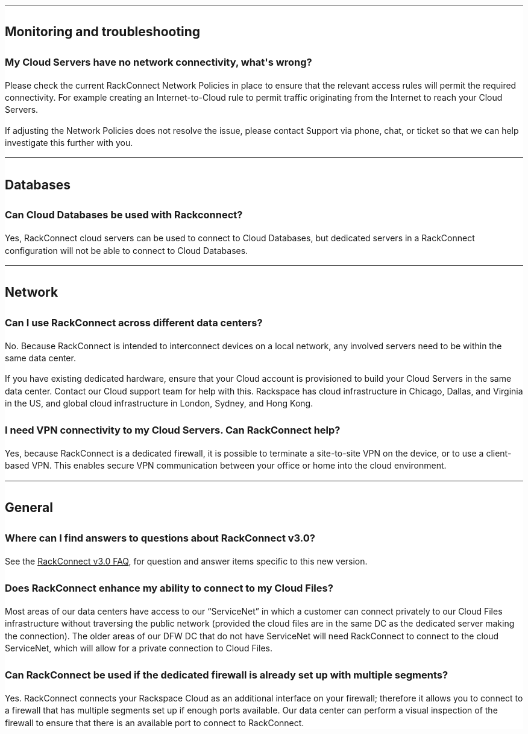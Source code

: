 ---------
<h2>Monitoring and troubleshooting</h2>

<h3>My Cloud Servers have no network connectivity, what's wrong?</h3>

<p>Please check the current RackConnect Network Policies in place to ensure that the relevant access rules will permit the required connectivity. For example creating an Internet-to-Cloud rule to permit traffic originating from the Internet to reach your Cloud Servers.</p>

<p>If adjusting the Network Policies does not resolve the issue, please contact Support via phone, chat, or ticket so that we can help investigate this further with you.</p>

---------
<h2>Databases</h2>

<h3>Can Cloud Databases be used with Rackconnect?</h3>

<p>Yes, RackConnect cloud servers can be used to connect to Cloud Databases, but dedicated servers in a RackConnect configuration will not be able to connect to Cloud Databases.</p>

---------
<h2>Network</h2>

<h3>Can I use RackConnect across different data centers?</h3>

<p>No. Because RackConnect is intended to interconnect devices on a local network, any involved servers need to be within the same data center.</p>

<p>If you have existing dedicated hardware, ensure that your Cloud account is provisioned to build your Cloud Servers in the same data center. Contact our Cloud support team for help with this. Rackspace has cloud infrastructure in Chicago, Dallas, and Virginia in the US, and global cloud infrastructure in London, Sydney, and Hong Kong.</p>

<h3>I need VPN connectivity to my Cloud Servers. Can RackConnect help?</h3>

<p>Yes, because RackConnect is a dedicated firewall, it is possible to terminate a site-to-site VPN on the device, or to use a client-based VPN. This enables secure VPN communication between your office or home into the cloud environment.</p>

---------
<h2>General</h2>

<h3>Where can I find answers to questions about RackConnect v3.0?</h3>

<p>See the <a href="/how-to/rackconnect-v30-faq">RackConnect v3.0 FAQ</a>, for question and answer items specific to this new version.</p>

<h3>Does RackConnect enhance my ability to connect to my Cloud Files?</h3>

<p>Most areas of our data centers have access to our “ServiceNet” in which a customer can connect privately to our Cloud Files infrastructure without traversing the public network (provided the cloud files are in the same DC as the dedicated server making the connection). The older areas of our DFW DC that do not have ServiceNet will need RackConnect to connect to the cloud ServiceNet, which will allow for a private connection to Cloud Files.</p>

<h3>Can RackConnect be used if the dedicated firewall is already set up with multiple segments?</h3>

<p>Yes. RackConnect connects your Rackspace Cloud as an additional interface on your firewall; therefore it allows you to connect to a firewall that has multiple segments set up if enough ports available. Our data center can perform a visual inspection of the firewall to ensure that there is an available port to connect to RackConnect.</p>
